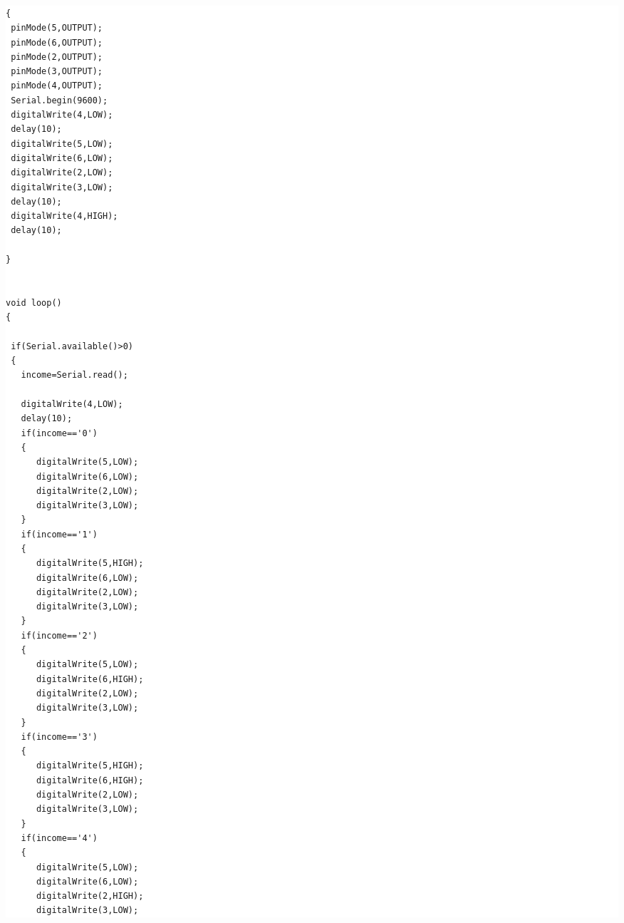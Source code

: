  ```
{
  pinMode(5,OUTPUT);
  pinMode(6,OUTPUT);
  pinMode(2,OUTPUT);
  pinMode(3,OUTPUT);
  pinMode(4,OUTPUT);
  Serial.begin(9600);
  digitalWrite(4,LOW);
  delay(10);
  digitalWrite(5,LOW);
  digitalWrite(6,LOW);
  digitalWrite(2,LOW);
  digitalWrite(3,LOW);
  delay(10);
  digitalWrite(4,HIGH);
  delay(10);
  
 }


void loop()
{

  if(Serial.available()>0)
  {
    income=Serial.read();

    digitalWrite(4,LOW);
    delay(10);
    if(income=='0')
    {
       digitalWrite(5,LOW);
       digitalWrite(6,LOW);
       digitalWrite(2,LOW);
       digitalWrite(3,LOW);
    }
    if(income=='1')
    {
       digitalWrite(5,HIGH);
       digitalWrite(6,LOW);
       digitalWrite(2,LOW);
       digitalWrite(3,LOW);
    }
    if(income=='2')
    {
       digitalWrite(5,LOW);
       digitalWrite(6,HIGH);
       digitalWrite(2,LOW);
       digitalWrite(3,LOW);
    }
    if(income=='3')
    {
       digitalWrite(5,HIGH);
       digitalWrite(6,HIGH);
       digitalWrite(2,LOW);
       digitalWrite(3,LOW);
    }
    if(income=='4')
    {
       digitalWrite(5,LOW);
       digitalWrite(6,LOW);
       digitalWrite(2,HIGH);
       digitalWrite(3,LOW);
 ```